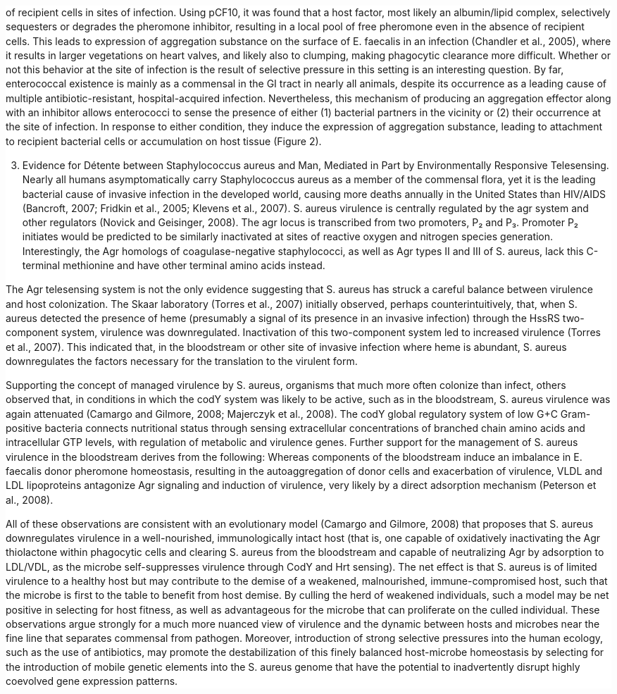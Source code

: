 
of recipient cells in sites of infection. Using pCF10, it was found that a host factor, most likely an albumin/lipid complex, selectively sequesters or degrades the pheromone inhibitor, resulting in a local pool of free pheromone even in the absence of recipient cells. This leads to expression of aggregation substance on the surface of E. faecalis in an infection (Chandler et al., 2005), where it results in larger vegetations on heart valves, and likely also to clumping, making phagocytic clearance more difficult. Whether or not this behavior at the site of infection is the result of selective pressure in this setting is an interesting question. By far, enterococcal existence is mainly as a commensal in the GI tract in nearly all animals, despite its occurrence as a leading cause of multiple antibiotic-resistant, hospital-acquired infection. Nevertheless, this mechanism of producing an aggregation effector along with an inhibitor allows enterococci to sense the presence of either (1) bacterial partners in the vicinity or (2) their occurrence at the site of infection. In response to either condition, they induce the expression of aggregation substance, leading to attachment to recipient bacterial cells or accumulation on host tissue (Figure 2).

3. Evidence for Détente between Staphylococcus aureus and Man, Mediated in Part by Environmentally Responsive Telesensing. Nearly all humans asymptomatically carry Staphylococcus aureus as a member of the commensal flora, yet it is the leading bacterial cause of invasive infection in the developed world, causing more deaths annually in the United States than HIV/AIDS (Bancroft, 2007; Fridkin et al., 2005; Klevens et al., 2007). S. aureus virulence is centrally regulated by the agr system and other regulators (Novick and Geisinger, 2008). The agr locus is transcribed from two promoters, P₂ and P₃. Promoter P₂ initiates
would be predicted to be similarly inactivated at sites of reactive oxygen and nitrogen species generation. Interestingly, the Agr homologs of coagulase-negative staphylococci, as well as Agr types II and III of S. aureus, lack this C-terminal methionine and have other terminal amino acids instead.

The Agr telesensing system is not the only evidence suggesting that S. aureus has struck a careful balance between virulence and host colonization. The Skaar laboratory (Torres et al., 2007) initially observed, perhaps counterintuitively, that, when S. aureus detected the presence of heme (presumably a signal of its presence in an invasive infection) through the HssRS two-component system, virulence was downregulated. Inactivation of this two-component system led to increased virulence (Torres et al., 2007). This indicated that, in the bloodstream or other site of invasive infection where heme is abundant, S. aureus downregulates the factors necessary for the translation to the virulent form.

Supporting the concept of managed virulence by S. aureus, organisms that much more often colonize than infect, others observed that, in conditions in which the codY system was likely to be active, such as in the bloodstream, S. aureus virulence was again attenuated (Camargo and Gilmore, 2008; Majerczyk et al., 2008). The codY global regulatory system of low G+C Gram-positive bacteria connects nutritional status through sensing extracellular concentrations of branched chain amino acids and intracellular GTP levels, with regulation of metabolic and virulence genes. Further support for the management of S. aureus virulence in the bloodstream derives from the following: Whereas components of the bloodstream induce an imbalance in E. faecalis donor pheromone homeostasis, resulting in the autoaggregation of donor cells and exacerbation of virulence, VLDL and LDL lipoproteins antagonize Agr signaling and induction of virulence, very likely by a direct adsorption mechanism (Peterson et al., 2008).

All of these observations are consistent with an evolutionary model (Camargo and Gilmore, 2008) that proposes that S. aureus downregulates virulence in a well-nourished, immunologically intact host (that is, one capable of oxidatively inactivating the Agr thiolactone within phagocytic cells and clearing S. aureus from the bloodstream and capable of neutralizing Agr by adsorption to LDL/VDL, as the microbe self-suppresses virulence through CodY and Hrt sensing). The net effect is that S. aureus is of limited virulence to a healthy host but may contribute to the demise of a weakened, malnourished, immune-compromised host, such that the microbe is first to the table to benefit from host demise. By culling the herd of weakened individuals, such a model may be net positive in selecting for host fitness, as well as advantageous for the microbe that can proliferate on the culled individual. These observations argue strongly for a much more nuanced view of virulence and the dynamic between hosts and microbes near the fine line that separates commensal from pathogen. Moreover, introduction of strong selective pressures into the human ecology, such as the use of antibiotics, may promote the destabilization of this finely balanced host-microbe homeostasis by selecting for the introduction of mobile genetic elements into the S. aureus genome that have the potential to inadvertently disrupt highly coevolved gene expression patterns.
